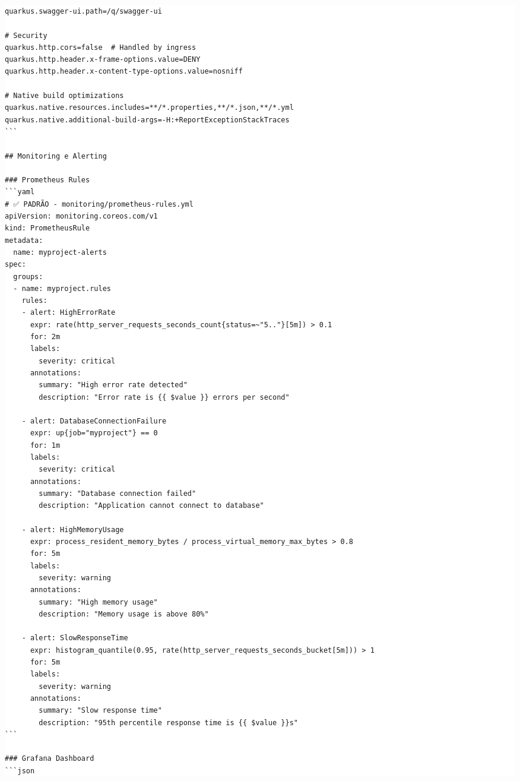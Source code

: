 ````instructions
quarkus.swagger-ui.path=/q/swagger-ui

# Security
quarkus.http.cors=false  # Handled by ingress
quarkus.http.header.x-frame-options.value=DENY
quarkus.http.header.x-content-type-options.value=nosniff

# Native build optimizations
quarkus.native.resources.includes=**/*.properties,**/*.json,**/*.yml
quarkus.native.additional-build-args=-H:+ReportExceptionStackTraces
```

## Monitoring e Alerting

### Prometheus Rules
```yaml
# ✅ PADRÃO - monitoring/prometheus-rules.yml
apiVersion: monitoring.coreos.com/v1
kind: PrometheusRule
metadata:
  name: myproject-alerts
spec:
  groups:
  - name: myproject.rules
    rules:
    - alert: HighErrorRate
      expr: rate(http_server_requests_seconds_count{status=~"5.."}[5m]) > 0.1
      for: 2m
      labels:
        severity: critical
      annotations:
        summary: "High error rate detected"
        description: "Error rate is {{ $value }} errors per second"
    
    - alert: DatabaseConnectionFailure
      expr: up{job="myproject"} == 0
      for: 1m
      labels:
        severity: critical
      annotations:
        summary: "Database connection failed"
        description: "Application cannot connect to database"
    
    - alert: HighMemoryUsage
      expr: process_resident_memory_bytes / process_virtual_memory_max_bytes > 0.8
      for: 5m
      labels:
        severity: warning
      annotations:
        summary: "High memory usage"
        description: "Memory usage is above 80%"
    
    - alert: SlowResponseTime
      expr: histogram_quantile(0.95, rate(http_server_requests_seconds_bucket[5m])) > 1
      for: 5m
      labels:
        severity: warning
      annotations:
        summary: "Slow response time"
        description: "95th percentile response time is {{ $value }}s"
```

### Grafana Dashboard
```json
````